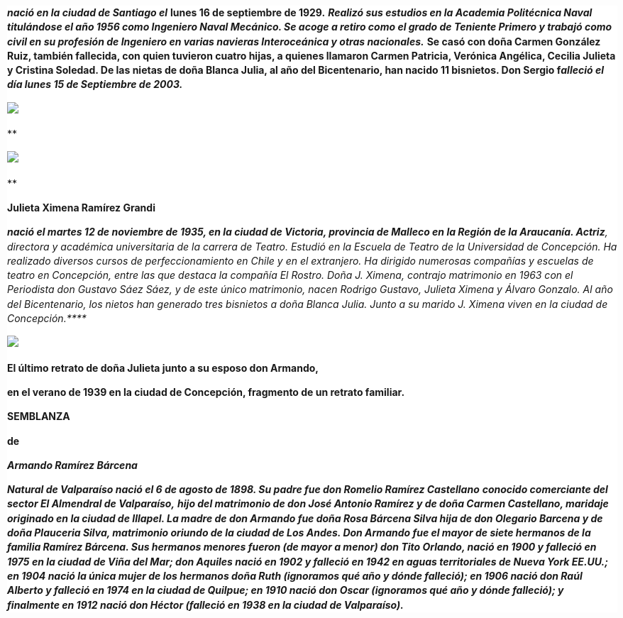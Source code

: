 _**nació en la ciudad de Santiago el**_ **lunes 16 de septiembre de 1929.** _**Realizó sus estudios en la Academia Politécnica Naval titulándose el año 1956 como Ingeniero Naval Mecánico. Se acoge a retiro como el grado de Teniente Primero y trabajó como civil en su profesión de Ingeniero en varias navieras Interoceánica y otras nacionales.**_ **Se casó con doña Carmen González Ruiz, también fallecida, con quien tuvieron cuatro hijas, a quienes llamaron Carmen Patricia, Verónica Angélica, Cecilia Julieta y Cristina Soledad. De las nietas de doña Blanca Julia, al año del Bicentenario, han nacido 11 bisnietos. Don Sergio f**_**alleció el día lunes 15 de Septiembre de 2003.**_

**[![](https://sites.google.com/site/blancajuliagrandicameron/_/rsrc/1275330883692/home/008-BJGC-Foto-Ximena-Ramirez-Grandi.jpg)](https://sites.google.com/site/blancajuliagrandicameron/home/008-BJGC-Foto-Ximena-Ramirez-Grandi.jpg?attredirects=0)**

 

**

[![](https://sites.google.com/site/blancajuliagrandicameron/_/rsrc/1315098814246/home/EscudoFamiliar.jpg)](https://sites.google.com/site/blancajuliagrandicameron/home/EscudoFamiliar.jpg?attredirects=0)

**

**Julieta Ximena Ramírez Grandi**

_**nació el martes 12 de noviembre de 1935, en la ciudad de Victoria, provincia de Malleco en la Región de la Araucanía. **Actriz****, directora y académica universitaria de la carrera de Teatro. Estudió en la Escuela de Teatro de la Universidad de Concepción. Ha realizado diversos cursos de perfeccionamiento en Chile y en el extranjero. Ha dirigido numerosas compañías y escuelas de teatro en Concepción, entre las que destaca la compañía El Rostro. Doña J. Ximena, contrajo matrimonio en 1963 con el Periodista don Gustavo Sáez Sáez, y de este único matrimonio, nacen Rodrigo Gustavo, Julieta Ximena y Álvaro Gonzalo. Al año del Bicentenario, los nietos han generado tres bisnietos a doña Blanca Julia. Junto a su marido J. Ximena viven en la ciudad de Concepción.****_

[![](https://sites.google.com/site/blancajuliagrandicameron/_/rsrc/1275510252494/home/009-BJGC-Foto-Julieta-Armando.jpg?height=400&width=381)](https://sites.google.com/site/blancajuliagrandicameron/home/009-BJGC-Foto-Julieta-Armando.jpg?attredirects=0)

**El último retrato de doña Julieta junto a su esposo don Armando,**

**en el verano de 1939 en la ciudad de Concepción, fragmento de un retrato familiar.**

**SEMBLANZA**

**de**

_**Armando Ramírez Bárcena**_

_**Natural de Valparaíso nació el 6 de agosto de 1898. Su padre fue don Romelio Ramírez Castellano**_ _**conocido comerciante del sector El Almendral de Valparaíso,**_ _**hijo del matrimonio de don José Antonio Ramírez y de doña Carmen Castellano, maridaje originado en la ciudad de Illapel. La madre de don Armando fue doña Rosa Bárcena Silva hija de don Olegario Barcena y de doña Plauceria Silva, matrimonio oriundo de la ciudad de Los Andes. Don Armando fue el mayor de siete hermanos de la familia Ramírez Bárcena. Sus hermanos menores fueron (de mayor a menor) don Tito Orlando, nació en 1900 y falleció en 1975 en la ciudad de Viña del Mar; don Aquiles nació en 1902 y falleció en 1942 en aguas territoriales de Nueva York EE.UU.; en 1904 nació la única mujer de los hermanos doña Ruth (ignoramos qué año y dónde falleció); en 1906 nació don Raúl Alberto y falleció en 1974 en la ciudad de Quilpue; en 1910 nació don Oscar (ignoramos qué año y dónde falleció); y finalmente en 1912 nació don Héctor (falleció en 1938 en la ciudad de Valparaíso).**_

